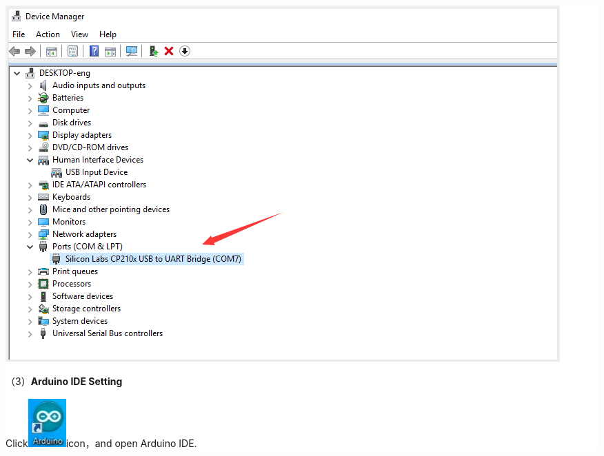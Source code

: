 ![图1(2)](media/2f751d5f4e4c0c18fa862c589eaaf0da.jpeg)

（3）**Arduino IDE Setting**

Click![](media/675ae7298ce0973df720b2fbbb514caa.png)icon，and open Arduino IDE.
